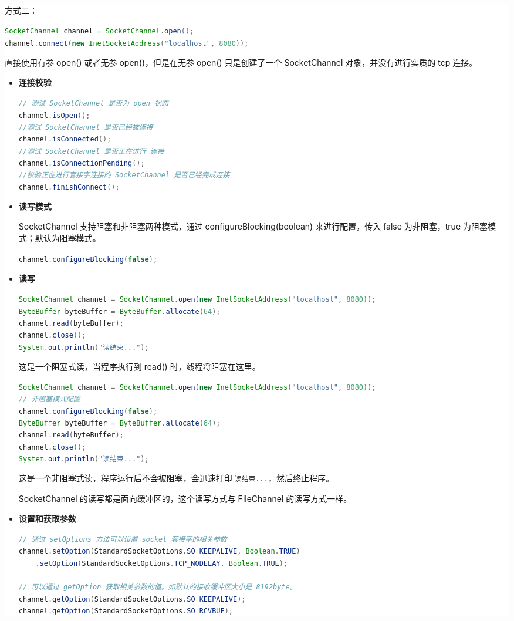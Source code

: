   方式二：

  ``` java
  SocketChannel channel = SocketChannel.open();
  channel.connect(new InetSocketAddress("localhost", 8080));
  ```

  直接使用有参 open() 或者无参 open()，但是在无参 open() 只是创建了一个 SocketChannel 对象，并没有进行实质的 tcp 连接。

- **连接校验**

  ``` java
  // 测试 SocketChannel 是否为 open 状态
  channel.isOpen();
  //测试 SocketChannel 是否已经被连接
  channel.isConnected();
  //测试 SocketChannel 是否正在进行 连接
  channel.isConnectionPending();
  //校验正在进行套接字连接的 SocketChannel 是否已经完成连接
  channel.finishConnect();
  ```

- **读写模式**

  SocketChannel 支持阻塞和非阻塞两种模式，通过 configureBlocking(boolean) 来进行配置，传入 false 为非阻塞，true 为阻塞模式；默认为阻塞模式。

  ``` java
  channel.configureBlocking(false);
  ```

- **读写**

  ``` java
  SocketChannel channel = SocketChannel.open(new InetSocketAddress("localhost", 8080));
  ByteBuffer byteBuffer = ByteBuffer.allocate(64);
  channel.read(byteBuffer);
  channel.close();
  System.out.println("读结束...");
  ```

  这是一个阻塞式读，当程序执行到 read() 时，线程将阻塞在这里。

  ``` java
  SocketChannel channel = SocketChannel.open(new InetSocketAddress("localhost", 8080));
  // 非阻塞模式配置
  channel.configureBlocking(false);
  ByteBuffer byteBuffer = ByteBuffer.allocate(64);
  channel.read(byteBuffer);
  channel.close();
  System.out.println("读结束...");
  ```

  这是一个非阻塞式读，程序运行后不会被阻塞，会迅速打印 `读结束...`，然后终止程序。

  SocketChannel 的读写都是面向缓冲区的，这个读写方式与 FileChannel 的读写方式一样。

- **设置和获取参数**

  ``` java
  // 通过 setOptions 方法可以设置 socket 套接字的相关参数
  channel.setOption(StandardSocketOptions.SO_KEEPALIVE, Boolean.TRUE)
      .setOption(StandardSocketOptions.TCP_NODELAY, Boolean.TRUE);

  // 可以通过 getOption 获取相关参数的值。如默认的接收缓冲区大小是 8192byte。
  channel.getOption(StandardSocketOptions.SO_KEEPALIVE);
  channel.getOption(StandardSocketOptions.SO_RCVBUF);
  ```
